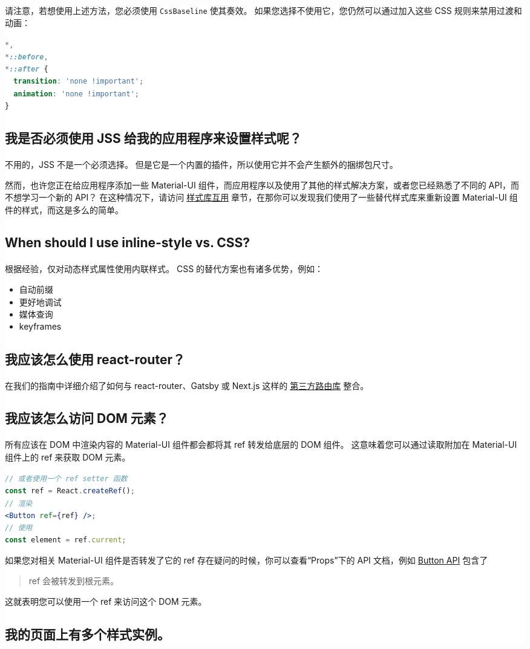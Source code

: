 请注意，若想使用上述方法，您必须使用 `CssBaseline` 使其奏效。 如果您选择不使用它，您仍然可以通过加入这些 CSS 规则来禁用过渡和动画：

```css
*,
*::before,
*::after {
  transition: 'none !important';
  animation: 'none !important';
}
```

## 我是否必须使用 JSS 给我的应用程序来设置样式呢？

不用的，JSS 不是一个必须选择。 但是它是一个内置的插件，所以使用它并不会产生额外的捆绑包尺寸。

然而，也许您正在给应用程序添加一些 Material-UI 组件，而应用程序以及使用了其他的样式解决方案，或者您已经熟悉了不同的 API，而不想学习一个新的 API？ 在这种情况下，请访问 [样式库互用](/guides/interoperability/) 章节，在那你可以发现我们使用了一些替代样式库来重新设置 Material-UI 组件的样式，而这是多么的简单。

## When should I use inline-style vs. CSS?

根据经验，仅对动态样式属性使用内联样式。 CSS 的替代方案也有诸多优势，例如：

- 自动前缀
- 更好地调试
- 媒体查询
- keyframes

## 我应该怎么使用 react-router？

在我们的指南中详细介绍了如何与 react-router、Gatsby 或 Next.js 这样的 [第三方路由库](/guides/routing/) 整合。

## 我应该怎么访问 DOM 元素？

所有应该在 DOM 中渲染内容的 Material-UI 组件都会都将其 ref 转发给底层的 DOM 组件。 这意味着您可以通过读取附加在 Material-UI 组件上的 ref 来获取 DOM 元素。

```jsx
// 或者使用一个 ref setter 函数
const ref = React.createRef();
// 渲染
<Button ref={ref} />;
// 使用
const element = ref.current;
```

如果您对相关 Material-UI 组件是否转发了它的 ref 存在疑问的时候，你可以查看“Props”下的 API 文档，例如 [Button API](/api/button/#props) 包含了

> ref 会被转发到根元素。

这就表明您可以使用一个 ref 来访问这个 DOM 元素。

## 我的页面上有多个样式实例。
